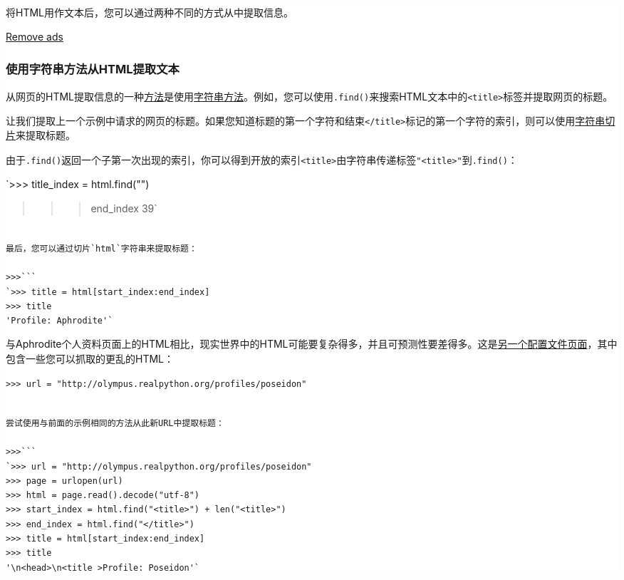将HTML用作文本后，您可以通过两种不同的方式从中提取信息。

[Remove ads](/account/join/)

### 使用字符串方法从HTML提取文本

从网页的HTML提取信息的一种[方法](https://realpython.com/python-strings/#built-in-string-methods)是使用[字符串方法](https://realpython.com/python-strings/#built-in-string-methods)。例如，您可以使用`.find()`来搜索HTML文本中的`<title>`标签并提取网页的标题。

让我们提取上一个示例中请求的网页的标题。如果您知道标题的第一个字符和结束`</title>`标记的第一个字符的索引，则可以使用[字符串切片](https://realpython.com/python-strings/#string-slicing)来提取标题。

由于`.find()`返回一个子第一次出现的索引，你可以得到开放的索引`<title>`由字符串传递标签`"<title>"`到`.find()`：

>>>```
`>>> title_index = html.find("<title>")
>>> title_index
14` 
```

不过，您不希望`<title>`标签的索引。您需要标题本身的索引。要获取标题中第一个字母的索引，可以将字符串的长度添加`"<title>"`到`title_index`：

>>>```
`>>> start_index = title_index + len("<title>")
>>> start_index
21` 
```

现在`</title>`，将字符串传递给，`"</title>"`以获取结束标记的索引`.find()`：

>>>```
`>>> end_index = html.find("</title>")
>>> end_index
39` 
```

最后，您可以通过切片`html`字符串来提取标题：

>>>```
`>>> title = html[start_index:end_index]
>>> title
'Profile: Aphrodite'` 
```

与Aphrodite个人资料页面上的HTML相比，现实世界中的HTML可能要复杂得多，并且可预测性要差得多。这是[另一个配置文件页面](http://olympus.realpython.org/profiles/poseidon)，其中包含一些您可以抓取的更乱的HTML：

>>>```
`>>> url = "http://olympus.realpython.org/profiles/poseidon"` 
```

尝试使用与前面的示例相同的方法从此新URL中提取标题：

>>>```
`>>> url = "http://olympus.realpython.org/profiles/poseidon"
>>> page = urlopen(url)
>>> html = page.read().decode("utf-8")
>>> start_index = html.find("<title>") + len("<title>")
>>> end_index = html.find("</title>")
>>> title = html[start_index:end_index]
>>> title
'\n<head>\n<title >Profile: Poseidon'` 
```
